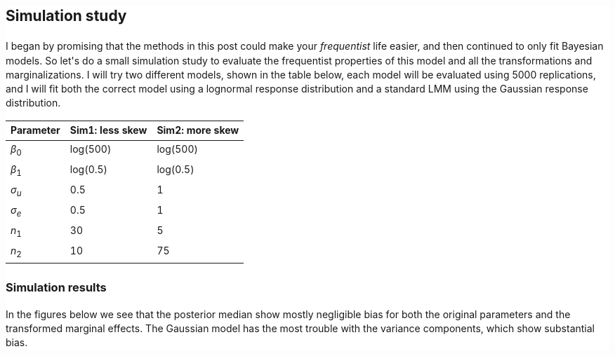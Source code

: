 ## Simulation study
I began by promising that the methods in this post could make your *frequentist* life easier, and then continued to only fit Bayesian models. So let's do a small simulation study to evaluate the frequentist properties of this model and all the transformations and marginalizations. I will try two different models, shown in the table below, each model will be evaluated using 5000 replications, and I will fit both the correct model using a lognormal response distribution and a standard LMM using the Gaussian response distribution.

Parameter | Sim1: less skew | Sim2: more skew
-------- | --------- | ----------------------
$\beta_0$ | log(500)     | log(500)
$\beta_1$ | log(0.5)     | log(0.5)
$\sigma_u$ | 0.5         | 1
$\sigma_e$ | 0.5         | 1
$n_1$      | 30          | 5
$n_2$      | 10          | 75

### Simulation results
In the figures below we see that the posterior median show mostly negligible bias for both the original parameters and the transformed marginal effects. The Gaussian model has the most trouble with the variance components, which show substantial bias. 
